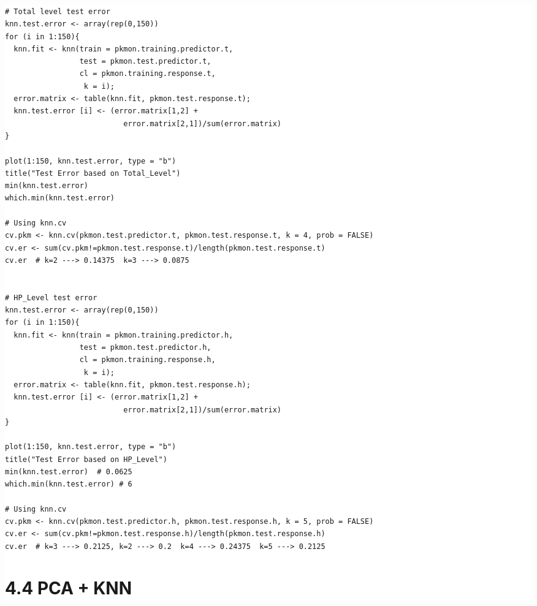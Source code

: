 ```{r}
# Total level test error
knn.test.error <- array(rep(0,150))
for (i in 1:150){
  knn.fit <- knn(train = pkmon.training.predictor.t,
                 test = pkmon.test.predictor.t,
                 cl = pkmon.training.response.t,
                  k = i);
  error.matrix <- table(knn.fit, pkmon.test.response.t);
  knn.test.error [i] <- (error.matrix[1,2] + 
                           error.matrix[2,1])/sum(error.matrix)
}

plot(1:150, knn.test.error, type = "b")
title("Test Error based on Total_Level")
min(knn.test.error)   
which.min(knn.test.error)  

# Using knn.cv
cv.pkm <- knn.cv(pkmon.test.predictor.t, pkmon.test.response.t, k = 4, prob = FALSE) 
cv.er <- sum(cv.pkm!=pkmon.test.response.t)/length(pkmon.test.response.t)
cv.er  # k=2 ---> 0.14375  k=3 ---> 0.0875


# HP_Level test error
knn.test.error <- array(rep(0,150))
for (i in 1:150){
  knn.fit <- knn(train = pkmon.training.predictor.h,
                 test = pkmon.test.predictor.h,
                 cl = pkmon.training.response.h,
                  k = i);
  error.matrix <- table(knn.fit, pkmon.test.response.h);
  knn.test.error [i] <- (error.matrix[1,2] + 
                           error.matrix[2,1])/sum(error.matrix)
}

plot(1:150, knn.test.error, type = "b")
title("Test Error based on HP_Level")
min(knn.test.error)  # 0.0625
which.min(knn.test.error) # 6

# Using knn.cv
cv.pkm <- knn.cv(pkmon.test.predictor.h, pkmon.test.response.h, k = 5, prob = FALSE) 
cv.er <- sum(cv.pkm!=pkmon.test.response.h)/length(pkmon.test.response.h)
cv.er  # k=3 ---> 0.2125, k=2 ---> 0.2  k=4 ---> 0.24375  k=5 ---> 0.2125

```

# 4.4 PCA + KNN

